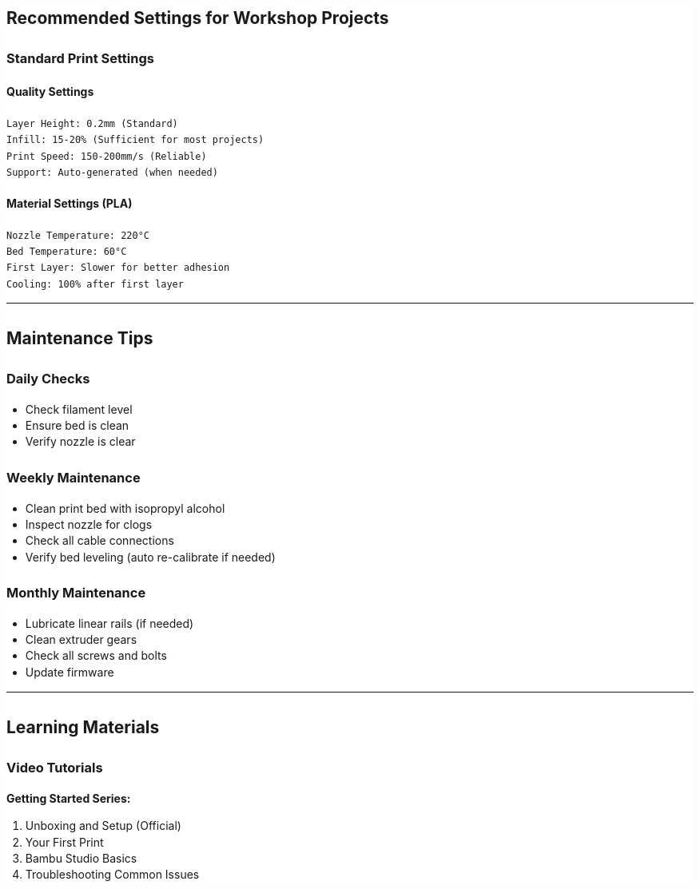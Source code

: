 
## Recommended Settings for Workshop Projects

### Standard Print Settings

#### Quality Settings
```
Layer Height: 0.2mm (Standard)
Infill: 15-20% (Sufficient for most projects)
Print Speed: 150-200mm/s (Reliable)
Support: Auto-generated (when needed)
```

#### Material Settings (PLA)
```
Nozzle Temperature: 220°C
Bed Temperature: 60°C
First Layer: Slower for better adhesion
Cooling: 100% after first layer
```

---

## Maintenance Tips

### Daily Checks
- Check filament level
- Ensure bed is clean
- Verify nozzle is clear

### Weekly Maintenance
- Clean print bed with isopropyl alcohol
- Inspect nozzle for clogs
- Check all cable connections
- Verify bed leveling (auto re-calibrate if needed)

### Monthly Maintenance
- Lubricate linear rails (if needed)
- Clean extruder gears
- Check all screws and bolts
- Update firmware

---

## Learning Materials

### Video Tutorials

**Getting Started Series:**
1. Unboxing and Setup (Official)
2. Your First Print
3. Bambu Studio Basics
4. Troubleshooting Common Issues
